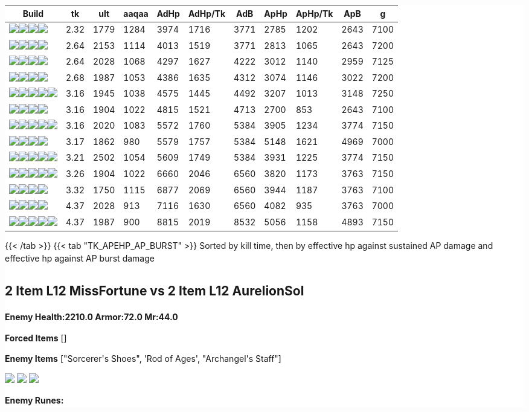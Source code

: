 



 Build |tk|ult|aaqaa|AdHp|AdHp/Tk|AdB|ApHp|ApHp/Tk|ApB|g
-|-|-|-|-|-|-|-|-|-|-
![](/item/6672.png)![](/item/3153.png)![](/item/1055.png)![](/item/1036.png)|2.32|1779|1284|3974|1716|3771|2785|1202|2643|7100
![](/item/6672.png)![](/item/3074.png)![](/item/1055.png)![](/item/1036.png)|2.64|2153|1114|4013|1519|3771|2813|1065|2643|7200
![](/item/6672.png)![](/item/6609.png)![](/item/1055.png)![](/item/1037.png)|2.64|2028|1068|4297|1627|4222|3012|1140|2959|7125
![](/item/6672.png)![](/item/3161.png)![](/item/1055.png)![](/item/1036.png)|2.68|1987|1053|4386|1635|4312|3074|1146|3022|7200
![](/item/6672.png)![](/item/3071.png)![](/item/1055.png)![](/item/1036.png)![](/item/1036.png)|3.16|1945|1038|4575|1445|4492|3207|1013|3148|7250
![](/item/6672.png)![](/item/6333.png)![](/item/1055.png)![](/item/1036.png)|3.16|1904|1022|4815|1521|4713|2700|853|2643|7100
![](/item/6672.png)![](/item/6673.png)![](/item/1055.png)![](/item/1036.png)![](/item/1036.png)|3.16|2020|1083|5572|1760|5384|3905|1234|3774|7150
![](/item/6673.png)![](/item/3091.png)![](/item/1055.png)![](/item/1036.png)|3.17|1862|980|5579|1757|5384|5148|1621|4969|7000
![](/item/6673.png)![](/item/6676.png)![](/item/1055.png)![](/item/1036.png)![](/item/1036.png)|3.21|2502|1054|5609|1749|5384|3931|1225|3774|7150
![](/item/6672.png)![](/item/3026.png)![](/item/1055.png)![](/item/1036.png)![](/item/1036.png)|3.26|1904|1022|6660|2046|6560|3820|1173|3763|7150
![](/item/3153.png)![](/item/3026.png)![](/item/1055.png)![](/item/1036.png)|3.32|1750|1115|6877|2069|6560|3944|1187|3763|7100
![](/item/3072.png)![](/item/3026.png)![](/item/1055.png)![](/item/1036.png)|4.37|2028|913|7116|1630|6560|4082|935|3763|7000
![](/item/6673.png)![](/item/3026.png)![](/item/1055.png)![](/item/1036.png)![](/item/1036.png)|4.37|1987|900|8815|2019|8532|5056|1158|4893|7150
{{< /tab >}}
{{< tab "TK_APEHP_AP_BURST" >}}
Sorted by kill time, then by effective hp against sustained AP damage and effective hp against AP burst damage
## 2 Item L12 MissFortune vs 2 Item L12 AurelionSol

**Enemy Health:2210.0 Armor:72.0 Mr:44.0**


**Forced Items** []








**Enemy Items** ["Sorcerer's Shoes", 'Rod of Ages', "Archangel's Staff"]





![](/item/3020.png)
![](/item/6657.png)
![](/item/3003.png)



**Enemy Runes:**
